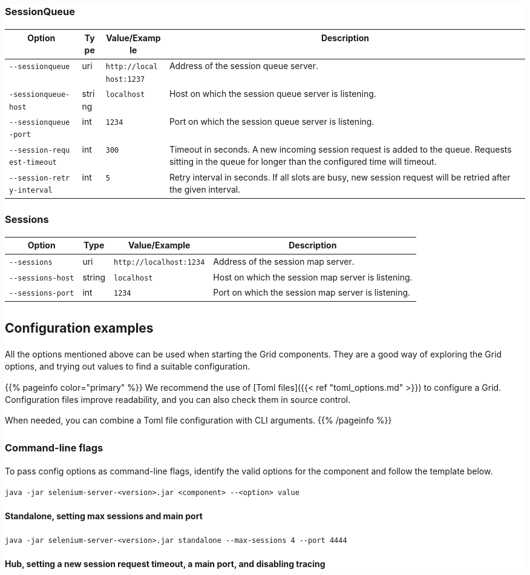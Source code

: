 ### SessionQueue

| Option | Type | Value/Example | Description |
|---|---|---|---|
| `--sessionqueue` | uri | `http://localhost:1237` | Address of the session queue server. |
| `-sessionqueue-host` | string | `localhost` | Host on which the session queue server is listening. |
| `--sessionqueue-port` | int | `1234` | Port on which the session queue server is listening. |
| `--session-request-timeout` | int | `300` | Timeout in seconds. A new incoming session request is added to the queue. Requests sitting in the queue for longer than the configured time will timeout. |
| `--session-retry-interval` | int | `5` | Retry interval in seconds. If all slots are busy, new session request will be retried after the given interval. |

### Sessions

| Option | Type | Value/Example | Description |
|---|---|---|---|
| `--sessions` | uri | `http://localhost:1234` | Address of the session map server. |
| `--sessions-host` | string | `localhost` | Host on which the session map server is listening. |
| `--sessions-port` | int | `1234` | Port on which the session map server is listening. |


## Configuration examples

All the options mentioned above can be used when starting the Grid components. They are a good
way of exploring the Grid options, and trying out values to find a suitable configuration.

{{% pageinfo color="primary" %}}
We recommend the use of [Toml files]({{< ref "toml_options.md" >}}) to configure a Grid.
Configuration files improve readability, and you can also check them in source control.

When needed, you can combine a Toml file configuration with CLI arguments.
{{% /pageinfo %}}


### Command-line flags 

To pass config options as command-line flags, identify the valid options for the component 
and follow the template below.

```
java -jar selenium-server-<version>.jar <component> --<option> value
```

#### Standalone, setting max sessions and main port

```
java -jar selenium-server-<version>.jar standalone --max-sessions 4 --port 4444
```

#### Hub, setting a new session request timeout, a main port, and disabling tracing
